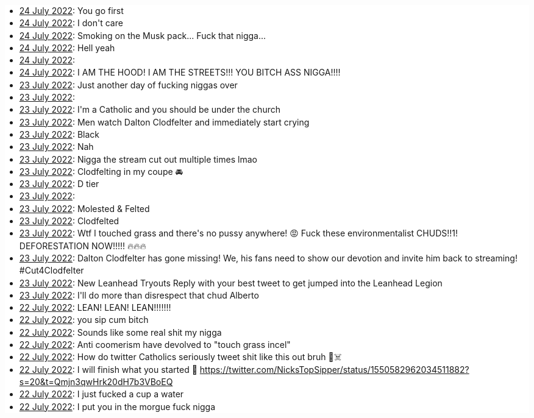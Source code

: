 * [24 July 2022](https://web.archive.org/web/20220724230229/https://twitter.com/NicksTopSipper/status/1551341854892982273): You go first 
* [24 July 2022](https://web.archive.org/web/20220726013115/https://twitter.com/NicksTopSipper/status/1551341087725441025): I don't care 
* [24 July 2022](https://web.archive.org/web/20220725074756/https://twitter.com/NicksTopSipper/status/1551310025880109056): Smoking on the Musk pack...  Fuck that nigga... 
* [24 July 2022](https://web.archive.org/web/20220724061126/https://twitter.com/NicksTopSipper/status/1551087384888020997): Hell yeah 
* [24 July 2022](https://web.archive.org/web/20220724084448/https://twitter.com/NicksTopSipper/status/1551085548118441986):  
* [24 July 2022](https://web.archive.org/web/20220724123523/https://twitter.com/NicksTopSipper/status/1551082078212657152): I AM THE HOOD!  I AM THE STREETS!!!  YOU BITCH ASS NIGGA!!!! 
* [23 July 2022](https://web.archive.org/web/20220723230539/https://twitter.com/NicksTopSipper/status/1550980351379574785): Just another day of fucking niggas over 
* [23 July 2022](https://web.archive.org/web/20220723183742/https://twitter.com/NicksTopSipper/status/1550912917452767232):  
* [23 July 2022](https://web.archive.org/web/20220723194555/https://twitter.com/NicksTopSipper/status/1550903526993395718): I'm a Catholic and you should be under the church 
* [23 July 2022](https://web.archive.org/web/20220724004401/https://twitter.com/NicksTopSipper/status/1550900129170964481): Men watch Dalton Clodfelter and immediately start crying 
* [23 July 2022](https://web.archive.org/web/20220723174202/https://twitter.com/NicksTopSipper/status/1550898830337531904): Black 
* [23 July 2022](https://web.archive.org/web/20220723173023/https://twitter.com/NicksTopSipper/status/1550895933457670144): Nah 
* [23 July 2022](https://web.archive.org/web/20220723191250/https://twitter.com/NicksTopSipper/status/1550891349561511942): Nigga the stream cut out multiple times lmao 
* [23 July 2022](https://web.archive.org/web/20220723164439/https://twitter.com/NicksTopSipper/status/1550884423259885568): Clodfelting in my coupe 🚘 
* [23 July 2022](https://web.archive.org/web/20220723175845/https://twitter.com/NicksTopSipper/status/1550879687815086080): D tier 
* [23 July 2022](https://web.archive.org/web/20220723162432/https://twitter.com/NicksTopSipper/status/1550879129112805378):  
* [23 July 2022](https://web.archive.org/web/20220723162159/https://twitter.com/NicksTopSipper/status/1550878711792246787): Molested & Felted 
* [23 July 2022](https://web.archive.org/web/20220723154242/https://twitter.com/NicksTopSipper/status/1550868842913603585): Clodfelted 
* [23 July 2022](https://web.archive.org/web/20220723151427/https://twitter.com/NicksTopSipper/status/1550861645320228866): Wtf I touched grass and there's no pussy anywhere! 😡  Fuck these environmentalist CHUDS!!1!  DEFORESTATION NOW!!!!! 🔥🔥🔥 
* [23 July 2022](https://web.archive.org/web/20220723125500/https://twitter.com/NicksTopSipper/status/1550825508304306176): Dalton Clodfelter has gone missing!  We, his fans need to show our devotion and invite him back to streaming!  #Cut4Clodfelter 
* [23 July 2022](https://web.archive.org/web/20220723024711/https://twitter.com/NicksTopSipper/status/1550673071165562880): New Leanhead Tryouts  Reply with your best tweet to get jumped into the Leanhead Legion 
* [23 July 2022](https://web.archive.org/web/20220723010339/https://twitter.com/NicksTopSipper/status/1550647181648044035): I'll do more than disrespect that chud Alberto 
* [22 July 2022](https://web.archive.org/web/20220723005716/https://twitter.com/NicksTopSipper/status/1550611710943416321): LEAN! LEAN! LEAN!!!!!!! 
* [22 July 2022](https://web.archive.org/web/20220722225942/https://twitter.com/NicksTopSipper/status/1550611641389256711): you sip cum bitch 
* [22 July 2022](https://web.archive.org/web/20220722225853/https://twitter.com/NicksTopSipper/status/1550608937174679554): Sounds like some real shit my nigga 
* [22 July 2022](https://web.archive.org/web/20220723013949/https://twitter.com/NicksTopSipper/status/1550604128367280130): Anti coomerism have devolved to "touch grass incel" 
* [22 July 2022](https://web.archive.org/web/20220723013949/https://twitter.com/NicksTopSipper/status/1550604128367280130): How do twitter Catholics seriously tweet shit like this out bruh 🤣☠️ 
* [22 July 2022](https://web.archive.org/web/20220722211404/https://twitter.com/NicksTopSipper/status/1550589708140515332): I will finish what you started 🫡  https://twitter.com/NicksTopSipper/status/1550582962034511882?s=20&t=Qmjn3qwHrk20dH7b3VBoEQ 
* [22 July 2022](https://web.archive.org/web/20220722210528/https://twitter.com/NicksTopSipper/status/1550587686284627968): I just fucked a cup a water 
* [22 July 2022](https://web.archive.org/web/20220722210435/https://twitter.com/NicksTopSipper/status/1550587318075101192): I put you in the morgue fuck nigga 